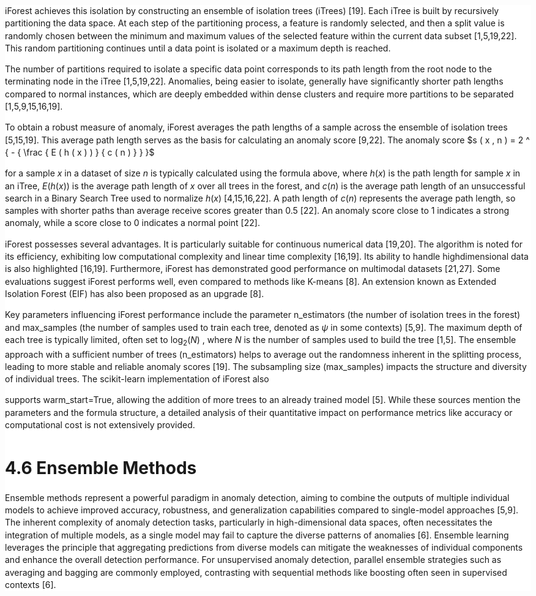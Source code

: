 iForest achieves this isolation by constructing an ensemble of isolation trees (iTrees) [19]. Each iTree is built by recursively partitioning the data space. At each step of the partitioning process, a feature is randomly selected, and then a split value is randomly chosen between the minimum and maximum values of the selected feature within the current data subset [1,5,19,22]. This random partitioning continues until a data point is isolated or a maximum depth is reached.  

The number of partitions required to isolate a specific data point corresponds to its path length from the root node to the terminating node in the iTree [1,5,19,22]. Anomalies, being easier to isolate, generally have significantly shorter path lengths compared to normal instances, which are deeply embedded within dense clusters and require more partitions to be separated [1,5,9,15,16,19].  

To obtain a robust measure of anomaly, iForest averages the path lengths of a sample across the ensemble of isolation trees [5,15,19]. This average path length serves as the basis for calculating an anomaly score [9,22]. The anomaly score $s ( x , n ) = 2 ^ { - { \frac { E ( h ( x ) ) } { c ( n ) } } }$  

for a sample $x$ in a dataset of size $n$ is typically calculated using the formula above, where $h ( x )$ is the path length for sample $x$ in an iTree, $E ( h ( x ) )$ is the average path length of $x$ over all trees in the forest, and $c ( n )$ is the average path length of an unsuccessful search in a Binary Search Tree used to normalize $h ( x )$ [4,15,16,22]. A path length of $c ( n )$ represents the average path length, so samples with shorter paths than average receive scores greater than 0.5 [22]. An anomaly score close to 1 indicates a strong anomaly, while a score close to 0 indicates a normal point [22].  

iForest possesses several advantages. It is particularly suitable for continuous numerical data [19,20]. The algorithm is noted for its efficiency, exhibiting low computational complexity and linear time complexity [16,19]. Its ability to handle highdimensional data is also highlighted [16,19]. Furthermore, iForest has demonstrated good performance on multimodal datasets [21,27]. Some evaluations suggest iForest performs well, even compared to methods like K-means [8]. An extension known as Extended Isolation Forest (EIF) has also been proposed as an upgrade [8].  

Key parameters influencing iForest performance include the parameter n_estimators (the number of isolation trees in the forest) and max_samples (the number of samples used to train each tree, denoted as $\psi$ in some contexts) [5,9]. The maximum depth of each tree is typically limited, often set to $\log _ { 2 } ( N )$ , where $N$ is the number of samples used to build the tree [1,5]. The ensemble approach with a sufficient number of trees (n_estimators) helps to average out the randomness inherent in the splitting process, leading to more stable and reliable anomaly scores [19]. The subsampling size (max_samples) impacts the structure and diversity of individual trees. The scikit-learn implementation of iForest also  

supports warm_start=True, allowing the addition of more trees to an already trained model [5]. While these sources mention the parameters and the formula structure, a detailed analysis of their quantitative impact on performance metrics like accuracy or computational cost is not extensively provided.  

# 4.6 Ensemble Methods  

Ensemble methods represent a powerful paradigm in anomaly detection, aiming to combine the outputs of multiple individual models to achieve improved accuracy, robustness, and generalization capabilities compared to single-model approaches [5,9]. The inherent complexity of anomaly detection tasks, particularly in high-dimensional data spaces, often necessitates the integration of multiple models, as a single model may fail to capture the diverse patterns of anomalies [6]. Ensemble learning leverages the principle that aggregating predictions from diverse models can mitigate the weaknesses of individual components and enhance the overall detection performance. For unsupervised anomaly detection, parallel ensemble strategies such as averaging and bagging are commonly employed, contrasting with sequential methods like boosting often seen in supervised contexts [6].​  
